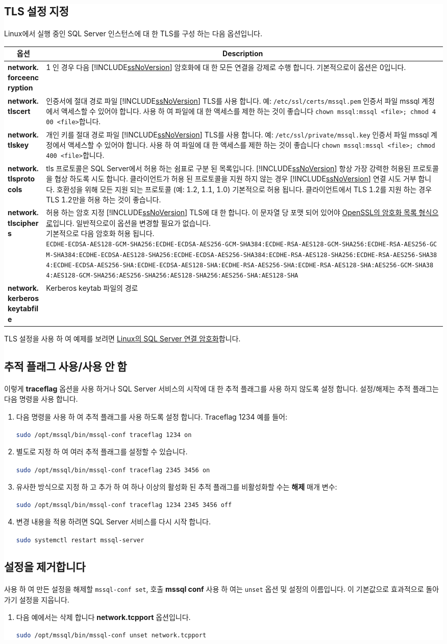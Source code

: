 ## <a id="tls"></a> TLS 설정 지정

Linux에서 실행 중인 SQL Server 인스턴스에 대 한 TLS를 구성 하는 다음 옵션입니다.

|옵션 |Description |
|--- |--- |
|**network.forceencryption** |1 인 경우 다음 [!INCLUDE[ssNoVersion](../includes/ssnoversion-md.md)] 암호화에 대 한 모든 연결을 강제로 수행 합니다. 기본적으로이 옵션은 0입니다. |
|**network.tlscert** |인증서에 절대 경로 파일 [!INCLUDE[ssNoVersion](../includes/ssnoversion-md.md)] TLS를 사용 합니다. 예: `/etc/ssl/certs/mssql.pem` 인증서 파일 mssql 계정에서 액세스할 수 있어야 합니다. 사용 하 여 파일에 대 한 액세스를 제한 하는 것이 좋습니다 `chown mssql:mssql <file>; chmod 400 <file>`합니다. |
|**network.tlskey** |개인 키를 절대 경로 파일 [!INCLUDE[ssNoVersion](../includes/ssnoversion-md.md)] TLS를 사용 합니다. 예: `/etc/ssl/private/mssql.key` 인증서 파일 mssql 계정에서 액세스할 수 있어야 합니다. 사용 하 여 파일에 대 한 액세스를 제한 하는 것이 좋습니다 `chown mssql:mssql <file>; chmod 400 <file>`합니다. |
|**network.tlsprotocols** |tls 프로토콜은 SQL Server에서 허용 하는 쉼표로 구분 된 목록입니다. [!INCLUDE[ssNoVersion](../includes/ssnoversion-md.md)] 항상 가장 강력한 허용된 프로토콜을 협상 하도록 시도 합니다. 클라이언트가 허용 된 프로토콜을 지원 하지 않는 경우 [!INCLUDE[ssNoVersion](../includes/ssnoversion-md.md)] 연결 시도 거부 합니다.  호환성을 위해 모든 지원 되는 프로토콜 (예: 1.2, 1.1, 1.0) 기본적으로 허용 됩니다.  클라이언트에서 TLS 1.2를 지원 하는 경우 TLS 1.2만을 허용 하는 것이 좋습니다. |
|**network.tlsciphers** |허용 하는 암호 지정 [!INCLUDE[ssNoVersion](../includes/ssnoversion-md.md)] TLS에 대 한 합니다. 이 문자열 당 포맷 되어 있어야 [OpenSSL의 암호화 목록 형식으로](https://www.openssl.org/docs/man1.0.2/apps/ciphers.html)입니다. 일반적으로이 옵션을 변경할 필요가 없습니다. <br /> 기본적으로 다음 암호화 허용 됩니다. <br /> `ECDHE-ECDSA-AES128-GCM-SHA256:ECDHE-ECDSA-AES256-GCM-SHA384:ECDHE-RSA-AES128-GCM-SHA256:ECDHE-RSA-AES256-GCM-SHA384:ECDHE-ECDSA-AES128-SHA256:ECDHE-ECDSA-AES256-SHA384:ECDHE-RSA-AES128-SHA256:ECDHE-RSA-AES256-SHA384:ECDHE-ECDSA-AES256-SHA:ECDHE-ECDSA-AES128-SHA:ECDHE-RSA-AES256-SHA:ECDHE-RSA-AES128-SHA:AES256-GCM-SHA384:AES128-GCM-SHA256:AES256-SHA256:AES128-SHA256:AES256-SHA:AES128-SHA` |
| **network.kerberoskeytabfile** |Kerberos keytab 파일의 경로 |

TLS 설정을 사용 하 여 예제를 보려면 [Linux의 SQL Server 연결 암호화](sql-server-linux-encrypted-connections.md)합니다.

## <a id="traceflags"></a> 추적 플래그 사용/사용 안 함

이렇게 **traceflag** 옵션을 사용 하거나 SQL Server 서비스의 시작에 대 한 추적 플래그를 사용 하지 않도록 설정 합니다. 설정/해제는 추적 플래그는 다음 명령을 사용 합니다.

1. 다음 명령을 사용 하 여 추적 플래그를 사용 하도록 설정 합니다. Traceflag 1234 예를 들어:

   ```bash
   sudo /opt/mssql/bin/mssql-conf traceflag 1234 on
   ```

1. 별도로 지정 하 여 여러 추적 플래그를 설정할 수 있습니다.

   ```bash
   sudo /opt/mssql/bin/mssql-conf traceflag 2345 3456 on
   ```

1. 유사한 방식으로 지정 하 고 추가 하 여 하나 이상의 활성화 된 추적 플래그를 비활성화할 수는 **해제** 매개 변수:

   ```bash
   sudo /opt/mssql/bin/mssql-conf traceflag 1234 2345 3456 off
   ```

1. 변경 내용을 적용 하려면 SQL Server 서비스를 다시 시작 합니다.

   ```bash
   sudo systemctl restart mssql-server
   ```

## <a name="remove-a-setting"></a>설정을 제거합니다

사용 하 여 만든 설정을 해제할 `mssql-conf set`, 호출 **mssql conf** 사용 하 여는 `unset` 옵션 및 설정의 이름입니다. 이 기본값으로 효과적으로 돌아가기 설정을 지웁니다.

1. 다음 예에서는 삭제 합니다 **network.tcpport** 옵션입니다.

   ```bash
   sudo /opt/mssql/bin/mssql-conf unset network.tcpport
   ```
